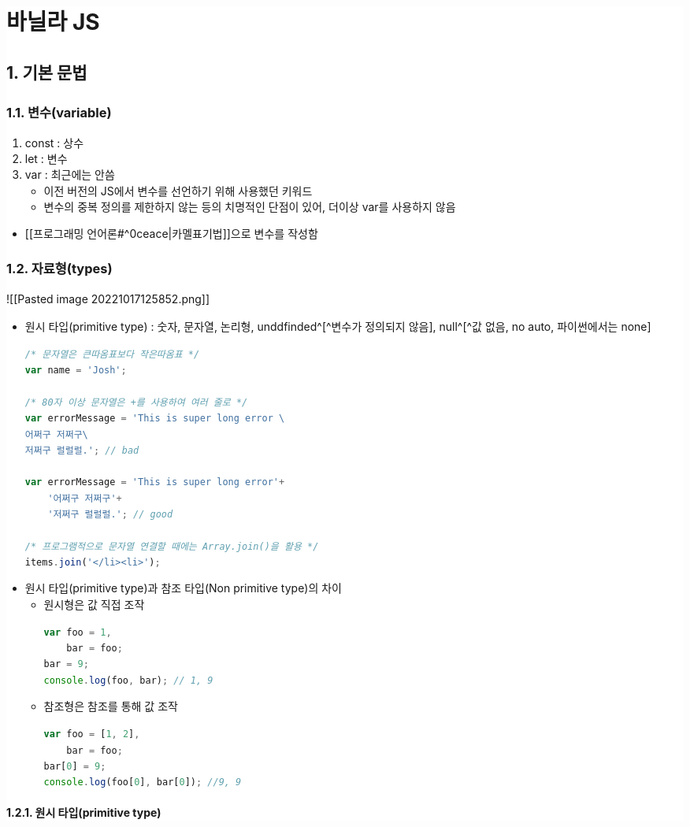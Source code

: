# 바닐라 JS
## 1. 기본 문법
### 1.1. 변수(variable)
1. const : 상수
2. let : 변수
3. var : 최근에는 안씀
	- 이전 버전의 JS에서 변수를 선언하기 위해 사용했던 키워드
	- 변수의 중복 정의를 제한하지 않는 등의 치명적인 단점이 있어, 더이상 var를 사용하지 않음 
- [[프로그래밍 언어론#^0ceace|카멜표기법]]으로 변수를 작성함

### 1.2. 자료형(types)
![[Pasted image 20221017125852.png]]
- 원시 타입(primitive type) : 숫자, 문자열, 논리형, unddfinded^[^변수가 정의되지 않음], null^[^값 없음, no auto, 파이썬에서는 none]
	```js
	/* 문자열은 큰따옴표보다 작은따옴표 */
	var name = 'Josh';
	
	/* 80자 이상 문자열은 +를 사용하여 여러 줄로 */
	var errorMessage = 'This is super long error \
	어쩌구 저쩌구\
	저쩌구 럴럴럴.'; // bad
	
	var errorMessage = 'This is super long error'+
		'어쩌구 저쩌구'+
		'저쩌구 럴럴럴.'; // good
	
	/* 프로그램적으로 문자열 연결할 때에는 Array.join()을 활용 */
	items.join('</li><li>');
	```
- 원시 타입(primitive type)과 참조 타입(Non primitive type)의 차이
	- 원시형은 값 직접 조작
		```js
		var foo = 1,
		    bar = foo;
		bar = 9;
		console.log(foo, bar); // 1, 9
		```
	- 참조형은 참조를 통해 값 조작
		```js
		var foo = [1, 2],
		    bar = foo;
		bar[0] = 9;
		console.log(foo[0], bar[0]); //9, 9
		```

#### 1.2.1. 원시 타입(primitive type)


